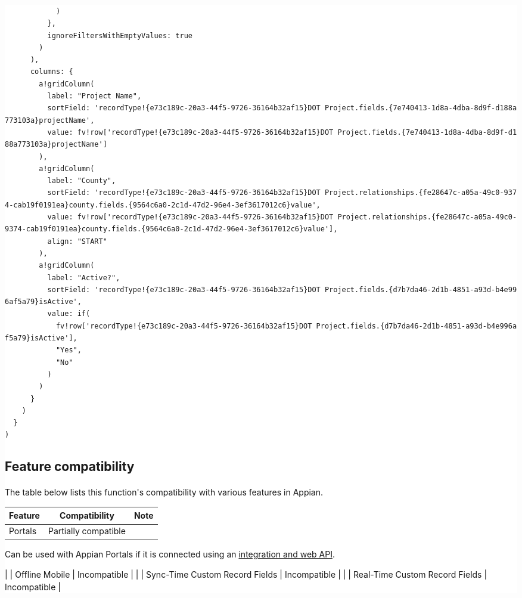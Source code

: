 ```
            )
          },
          ignoreFiltersWithEmptyValues: true
        )
      ),
      columns: {
        a!gridColumn(
          label: "Project Name",
          sortField: 'recordType!{e73c189c-20a3-44f5-9726-36164b32af15}DOT Project.fields.{7e740413-1d8a-4dba-8d9f-d188a773103a}projectName',
          value: fv!row['recordType!{e73c189c-20a3-44f5-9726-36164b32af15}DOT Project.fields.{7e740413-1d8a-4dba-8d9f-d188a773103a}projectName']
        ),
        a!gridColumn(
          label: "County",
          sortField: 'recordType!{e73c189c-20a3-44f5-9726-36164b32af15}DOT Project.relationships.{fe28647c-a05a-49c0-9374-cab19f0191ea}county.fields.{9564c6a0-2c1d-47d2-96e4-3ef3617012c6}value',
          value: fv!row['recordType!{e73c189c-20a3-44f5-9726-36164b32af15}DOT Project.relationships.{fe28647c-a05a-49c0-9374-cab19f0191ea}county.fields.{9564c6a0-2c1d-47d2-96e4-3ef3617012c6}value'],
          align: "START"
        ),
        a!gridColumn(
          label: "Active?",
          sortField: 'recordType!{e73c189c-20a3-44f5-9726-36164b32af15}DOT Project.fields.{d7b7da46-2d1b-4851-a93d-b4e996af5a79}isActive',
          value: if(
            fv!row['recordType!{e73c189c-20a3-44f5-9726-36164b32af15}DOT Project.fields.{d7b7da46-2d1b-4851-a93d-b4e996af5a79}isActive'],
            "Yes",
            "No"
          )
        )
      }
    )
  }
)
```

## Feature compatibility

The table below lists this function's compatibility with various features in Appian.

| Feature | Compatibility | Note |
| --- | --- | --- |
| Portals | Partially compatible |
Can be used with Appian Portals if it is connected using an [integration and web API](portals-design.html#using-partially-compatible-functions-and-objects-in-a-portal).

 |
| Offline Mobile | Incompatible |  |
| Sync-Time Custom Record Fields | Incompatible |  |
| Real-Time Custom Record Fields | Incompatible |
